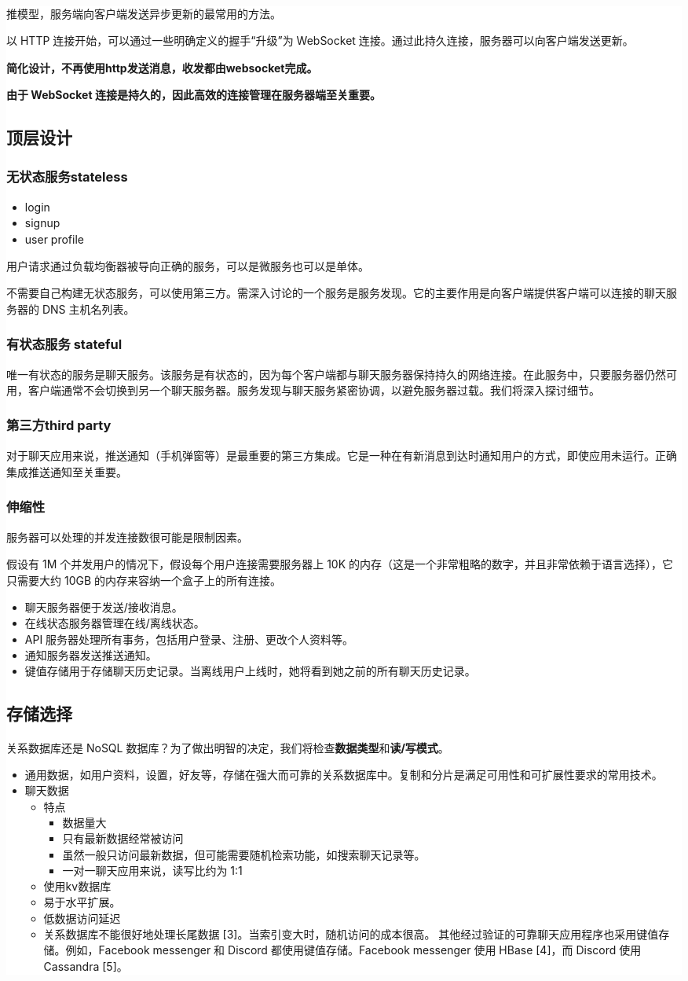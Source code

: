 推模型，服务端向客户端发送异步更新的最常用的方法。

以 HTTP 连接开始，可以通过一些明确定义的握手“升级”为 WebSocket 连接。通过此持久连接，服务器可以向客户端发送更新。

**简化设计，不再使用http发送消息，收发都由websocket完成。**

**由于 WebSocket 连接是持久的，因此高效的连接管理在服务器端至关重要。**



## 顶层设计

### 无状态服务stateless

*  login
*  signup
*  user profile

用户请求通过负载均衡器被导向正确的服务，可以是微服务也可以是单体。

不需要自己构建无状态服务，可以使用第三方。需深入讨论的一个服务是服务发现。它的主要作用是向客户端提供客户端可以连接的聊天服务器的 DNS 主机名列表。



### 有状态服务 stateful

唯一有状态的服务是聊天服务。该服务是有状态的，因为每个客户端都与聊天服务器保持持久的网络连接。在此服务中，只要服务器仍然可用，客户端通常不会切换到另一个聊天服务器。服务发现与聊天服务紧密协调，以避免服务器过载。我们将深入探讨细节。



### 第三方third party

对于聊天应用来说，推送通知（手机弹窗等）是最重要的第三方集成。它是一种在有新消息到达时通知用户的方式，即使应用未运行。正确集成推送通知至关重要。



### 伸缩性

服务器可以处理的并发连接数很可能是限制因素。

假设有 1M 个并发用户的情况下，假设每个用户连接需要服务器上 10K 的内存（这是一个非常粗略的数字，并且非常依赖于语言选择），它只需要大约 10GB 的内存来容纳一个盒子上的所有连接。

* 聊天服务器便于发送/接收消息。 
* 在线状态服务器管理在线/离线状态。 
* API 服务器处理所有事务，包括用户登录、注册、更改个人资料等。
* 通知服务器发送推送通知。 
* 键值存储用于存储聊天历史记录。当离线用户上线时，她将看到她之前的所有聊天历史记录。





## 存储选择

关系数据库还是 NoSQL 数据库？为了做出明智的决定，我们将检查**数据类型**和**读/写模式**。



* 通用数据，如用户资料，设置，好友等，存储在强大而可靠的关系数据库中。复制和分片是满足可用性和可扩展性要求的常用技术。
* 聊天数据
  * 特点
    * 数据量大
    * 只有最新数据经常被访问
    * 虽然一般只访问最新数据，但可能需要随机检索功能，如搜索聊天记录等。
    * 一对一聊天应用来说，读写比约为 1:1
  * 使用kv数据库
  * 易于水平扩展。 
  * 低数据访问延迟 
  * 关系数据库不能很好地处理长尾数据 [3]。当索引变大时，随机访问的成本很高。 其他经过验证的可靠聊天应用程序也采用键值存储。例如，Facebook messenger 和 Discord 都使用键值存储。Facebook messenger 使用 HBase [4]，而 Discord 使用 Cassandra [5]。
